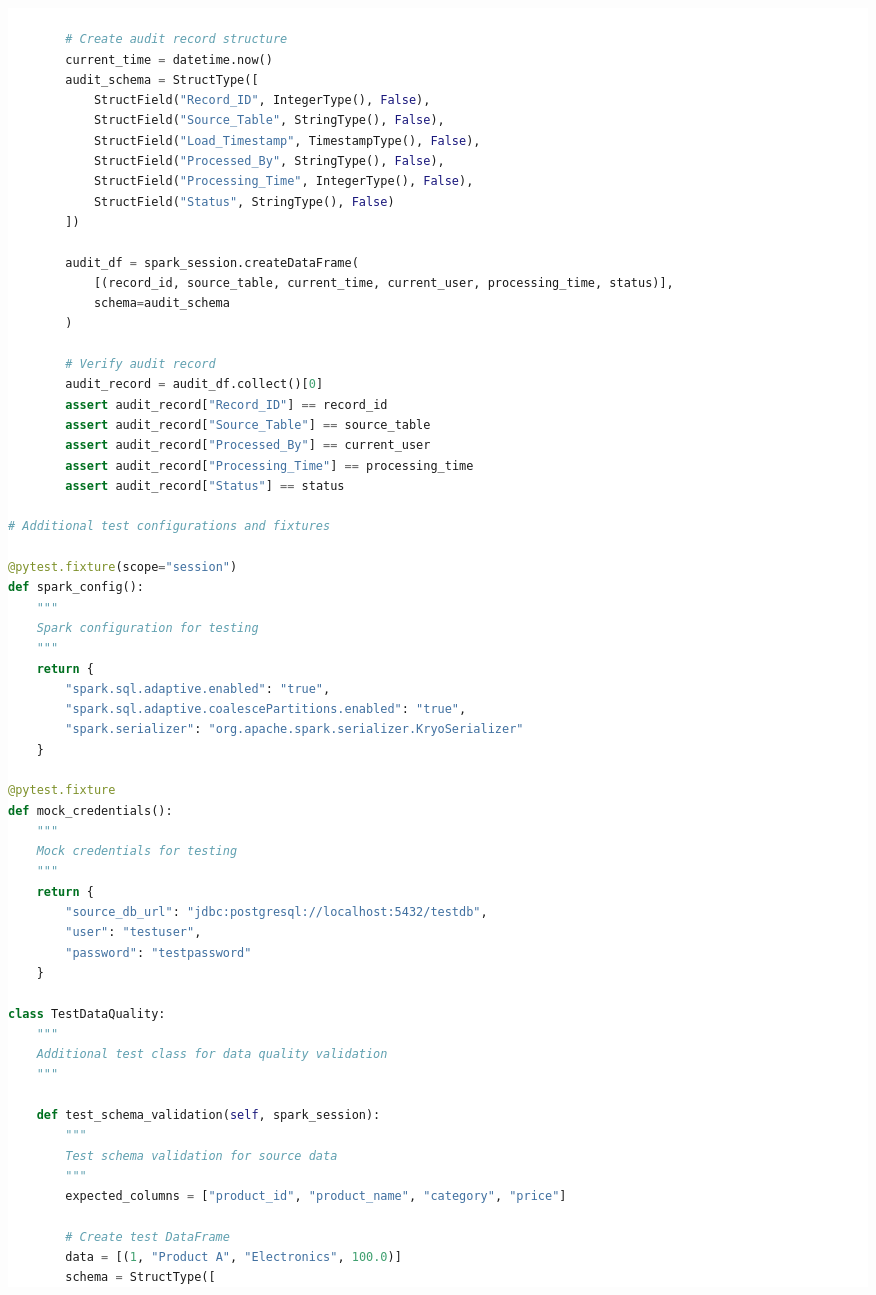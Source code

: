 ```python
        
        # Create audit record structure
        current_time = datetime.now()
        audit_schema = StructType([
            StructField("Record_ID", IntegerType(), False),
            StructField("Source_Table", StringType(), False),
            StructField("Load_Timestamp", TimestampType(), False),
            StructField("Processed_By", StringType(), False),
            StructField("Processing_Time", IntegerType(), False),
            StructField("Status", StringType(), False)
        ])
        
        audit_df = spark_session.createDataFrame(
            [(record_id, source_table, current_time, current_user, processing_time, status)], 
            schema=audit_schema
        )
        
        # Verify audit record
        audit_record = audit_df.collect()[0]
        assert audit_record["Record_ID"] == record_id
        assert audit_record["Source_Table"] == source_table
        assert audit_record["Processed_By"] == current_user
        assert audit_record["Processing_Time"] == processing_time
        assert audit_record["Status"] == status

# Additional test configurations and fixtures

@pytest.fixture(scope="session")
def spark_config():
    """
    Spark configuration for testing
    """
    return {
        "spark.sql.adaptive.enabled": "true",
        "spark.sql.adaptive.coalescePartitions.enabled": "true",
        "spark.serializer": "org.apache.spark.serializer.KryoSerializer"
    }

@pytest.fixture
def mock_credentials():
    """
    Mock credentials for testing
    """
    return {
        "source_db_url": "jdbc:postgresql://localhost:5432/testdb",
        "user": "testuser",
        "password": "testpassword"
    }

class TestDataQuality:
    """
    Additional test class for data quality validation
    """
    
    def test_schema_validation(self, spark_session):
        """
        Test schema validation for source data
        """
        expected_columns = ["product_id", "product_name", "category", "price"]
        
        # Create test DataFrame
        data = [(1, "Product A", "Electronics", 100.0)]
        schema = StructType([
```
